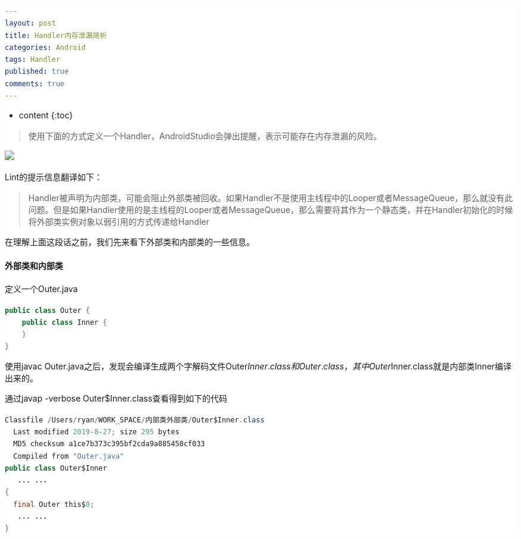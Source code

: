 ```yaml
---
layout: post
title: Handler内存泄漏简析
categories: Android
tags: Handler
published: true
comments: true
---
```


* content
{:toc}


>使用下面的方式定义一个Handler，AndroidStudio会弹出提醒，表示可能存在内存泄漏的风险。




![](/Users/ryan/WORK_SPACE/rainhu.github.io/_assets/2019-09-29/Handler内存泄漏.png)

Lint的提示信息翻译如下：

> Handler被声明为内部类，可能会阻止外部类被回收。如果Handler不是使用主线程中的Looper或者MessageQueue，那么就没有此问题。但是如果Handler使用的是主线程的Looper或者MessageQueue，那么需要将其作为一个静态类，并在Handler初始化的时候将外部类实例对象以弱引用的方式传递给Handler

在理解上面这段话之前，我们先来看下外部类和内部类的一些信息。

#### 外部类和内部类

 ⁨定义一个Outer.java

```java
public class Outer {
    public class Inner {
    }
}
```

使用javac Outer.java之后，发现会编译生成两个字解码文件Outer$Inner.class和Outer.class，其中Outer$Inner.class就是内部类Inner编译出来的。

通过javap -verbose Outer\$Inner.class查看得到如下的代码

```java
Classfile /Users/ryan/WORK_SPACE/内部类外部类/Outer$Inner.class
  Last modified 2019-8-27; size 295 bytes
  MD5 checksum a1ce7b373c395bf2cda9a885450cf033
  Compiled from "Outer.java"
public class Outer$Inner
   ... ...
{
  final Outer this$0;
   ... ...
}

```
